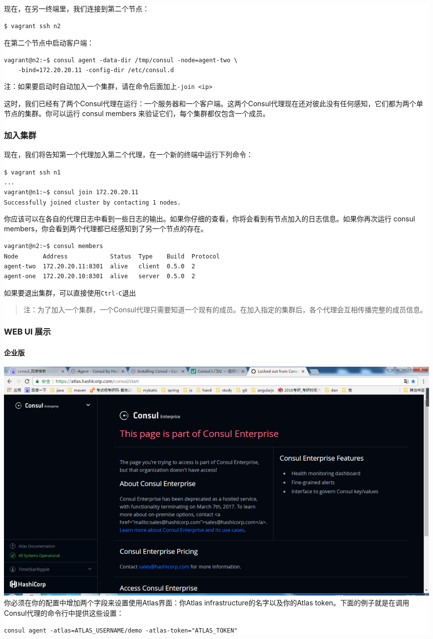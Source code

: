 现在，在另一终端里，我们连接到第二个节点：
```
$ vagrant ssh n2
```

在第二个节点中启动客户端：
```
vagrant@n2:~$ consul agent -data-dir /tmp/consul -node=agent-two \
    -bind=172.20.20.11 -config-dir /etc/consul.d
```
注：如果要启动时自动加入一个集群，请在命令后面加上`-join <ip>`

这时，我们已经有了两个Consul代理在运行：一个服务器和一个客户端。这两个Consul代理现在还对彼此没有任何感知，它们都为两个单节点的集群。你可以运行 consul members 来验证它们，每个集群都仅包含一个成员。

### 加入集群
现在，我们将告知第一个代理加入第二个代理，在一个新的终端中运行下列命令：
```
$ vagrant ssh n1
...
vagrant@n1:~$ consul join 172.20.20.11
Successfully joined cluster by contacting 1 nodes.
```

你应该可以在各自的代理日志中看到一些日志的输出。如果你仔细的查看，你将会看到有节点加入的日志信息。如果你再次运行 consul members，你会看到两个代理都已经感知到了另一个节点的存在。

```
vagrant@n2:~$ consul members
Node       Address            Status  Type    Build  Protocol
agent-two  172.20.20.11:8301  alive   client  0.5.0  2
agent-one  172.20.20.10:8301  alive   server  0.5.0  2
```

如果要退出集群，可以直接使用`Ctrl-C`退出

> 注：为了加入一个集群，一个Consul代理只需要知道一个现有的成员。在加入指定的集群后，各个代理会互相传播完整的成员信息。

### WEB UI 展示

#### 企业版
![](../images/consul/consul_2.png)
你必须在你的配置中增加两个字段来设置使用Atlas界面：你Atlas infrastructure的名字以及你的Atlas token。下面的例子就是在调用Consul代理的命令行中提供这些设置：
```
consul agent -atlas=ATLAS_USERNAME/demo -atlas-token="ATLAS_TOKEN"
```